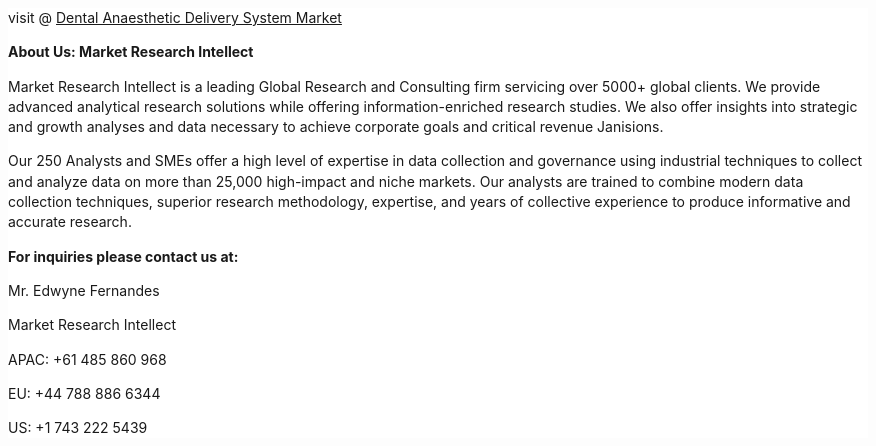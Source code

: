 visit&nbsp;@</strong>&nbsp;</span><span class="font-[700]"><a href="https://www.marketresearchintellect.com/product/global-dental-anaesthetic-delivery-system-market/?utm_source=Linkedin&utm_medium=846" target="_blank" data-tracking-control-name="article-ssr-frontend-pulse_little-text-block" data-tracking-will-navigate="" data-test-link="">Dental Anaesthetic Delivery System Market</a></span></p><p><strong><span class="font-[700]">About Us: Market Research Intellect</span></strong></p><p><span class="">Market Research Intellect is a leading Global Research and Consulting firm servicing over 5000+ global clients. We provide advanced analytical research solutions while offering information-enriched research studies.&nbsp;</span>We also offer insights into strategic and growth analyses and data necessary to achieve corporate goals and critical revenue Janisions.</p><p><span class="">Our 250 Analysts and SMEs offer a high level of expertise in data collection and governance using industrial techniques to collect and analyze data on more than 25,000 high-impact and niche markets. Our analysts are trained to combine modern data collection techniques, superior research methodology, expertise, and years of collective experience to produce informative and accurate research.</span></p><p><strong>For inquiries please contact us at:</strong></p><p>Mr. Edwyne Fernandes</p><p>Market Research Intellect</p><p>APAC: +61 485 860 968</p><p>EU: +44 788 886 6344</p><p>US: +1 743 222 5439</p>
